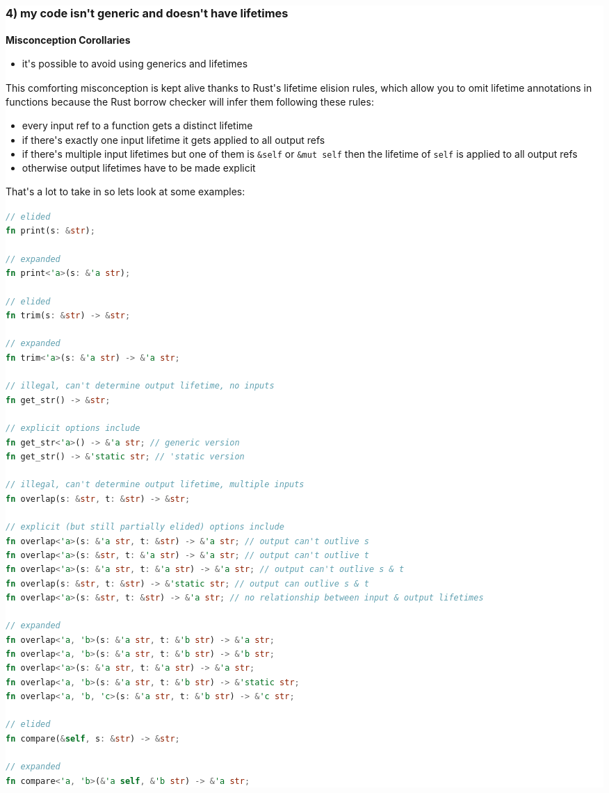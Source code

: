 

### 4) my code isn't generic and doesn't have lifetimes

**Misconception Corollaries**
- it's possible to avoid using generics and lifetimes

This comforting misconception is kept alive thanks to Rust's lifetime elision rules, which allow you to omit lifetime annotations in functions because the Rust borrow checker will infer them following these rules:
- every input ref to a function gets a distinct lifetime
- if there's exactly one input lifetime it gets applied to all output refs
- if there's multiple input lifetimes but one of them is `&self` or `&mut self` then the lifetime of `self` is applied to all output refs
- otherwise output lifetimes have to be made explicit

That's a lot to take in so lets look at some examples:

```rust
// elided
fn print(s: &str);

// expanded
fn print<'a>(s: &'a str);

// elided
fn trim(s: &str) -> &str;

// expanded
fn trim<'a>(s: &'a str) -> &'a str;

// illegal, can't determine output lifetime, no inputs
fn get_str() -> &str;

// explicit options include
fn get_str<'a>() -> &'a str; // generic version
fn get_str() -> &'static str; // 'static version

// illegal, can't determine output lifetime, multiple inputs
fn overlap(s: &str, t: &str) -> &str;

// explicit (but still partially elided) options include
fn overlap<'a>(s: &'a str, t: &str) -> &'a str; // output can't outlive s
fn overlap<'a>(s: &str, t: &'a str) -> &'a str; // output can't outlive t
fn overlap<'a>(s: &'a str, t: &'a str) -> &'a str; // output can't outlive s & t
fn overlap(s: &str, t: &str) -> &'static str; // output can outlive s & t
fn overlap<'a>(s: &str, t: &str) -> &'a str; // no relationship between input & output lifetimes

// expanded
fn overlap<'a, 'b>(s: &'a str, t: &'b str) -> &'a str;
fn overlap<'a, 'b>(s: &'a str, t: &'b str) -> &'b str;
fn overlap<'a>(s: &'a str, t: &'a str) -> &'a str;
fn overlap<'a, 'b>(s: &'a str, t: &'b str) -> &'static str;
fn overlap<'a, 'b, 'c>(s: &'a str, t: &'b str) -> &'c str;

// elided
fn compare(&self, s: &str) -> &str;

// expanded
fn compare<'a, 'b>(&'a self, &'b str) -> &'a str;
```
